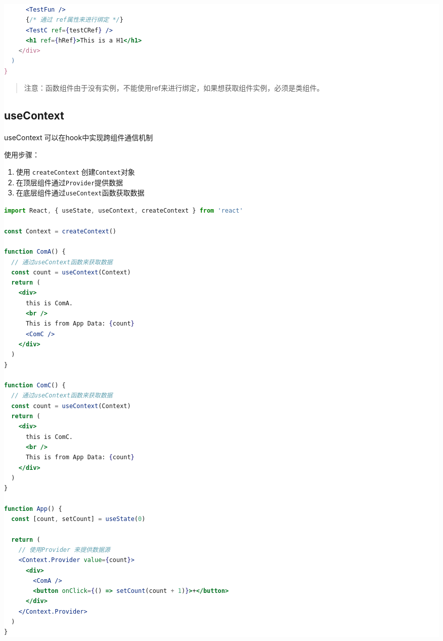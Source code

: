 ```jsx
      <TestFun />
      {/* 通过 ref属性来进行绑定 */}
      <TestC ref={testCRef} />
      <h1 ref={hRef}>This is a H1</h1>
    </div>
  )
}
```

> 注意：函数组件由于没有实例，不能使用ref来进行绑定，如果想获取组件实例，必须是类组件。

## useContext

useContext 可以在hook中实现跨组件通信机制

使用步骤：

1. 使用 `createContext` 创建`Context`对象
2. 在顶层组件通过`Provider`提供数据
3. 在底层组件通过`useContext`函数获取数据

```jsx
import React, { useState, useContext, createContext } from 'react'

const Context = createContext()

function ComA() {
  // 通过useContext函数来获取数据
  const count = useContext(Context)
  return (
    <div>
      this is ComA.
      <br />
      This is from App Data: {count}
      <ComC />
    </div>
  )
}

function ComC() {
  // 通过useContext函数来获取数据
  const count = useContext(Context)
  return (
    <div>
      this is ComC.
      <br />
      This is from App Data: {count}
    </div>
  )
}

function App() {
  const [count, setCount] = useState(0)

  return (
    // 使用Provider 来提供数据源
    <Context.Provider value={count}>
      <div>
        <ComA />
        <button onClick={() => setCount(count + 1)}>+</button>
      </div>
    </Context.Provider>
  )
}
```